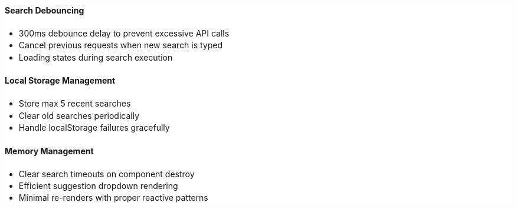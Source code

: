 #### Search Debouncing
- 300ms debounce delay to prevent excessive API calls
- Cancel previous requests when new search is typed
- Loading states during search execution

#### Local Storage Management
- Store max 5 recent searches
- Clear old searches periodically
- Handle localStorage failures gracefully

#### Memory Management
- Clear search timeouts on component destroy
- Efficient suggestion dropdown rendering
- Minimal re-renders with proper reactive patterns